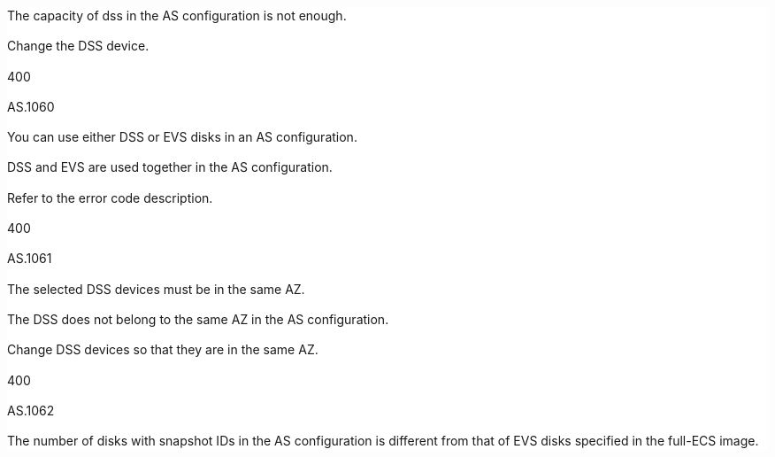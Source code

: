 <td class="cellrowborder" valign="top" width="22.222222222222225%" headers="mcps1.1.6.1.4 "><p id="p48411365173036"><a name="p48411365173036"></a><a name="p48411365173036"></a>The capacity of dss in the AS configuration is not enough.</p>
</td>
<td class="cellrowborder" valign="top" width="34.343434343434346%" headers="mcps1.1.6.1.5 "><p id="p58235720195613"><a name="p58235720195613"></a><a name="p58235720195613"></a>Change the DSS device.</p>
</td>
</tr>
<tr id="row17727518155220"><td class="cellrowborder" valign="top" width="13.131313131313133%" headers="mcps1.1.6.1.1 "><p id="p34293916104711"><a name="p34293916104711"></a><a name="p34293916104711"></a>400</p>
</td>
<td class="cellrowborder" valign="top" width="11.111111111111112%" headers="mcps1.1.6.1.2 "><p id="p26642866155220"><a name="p26642866155220"></a><a name="p26642866155220"></a>AS.1060</p>
</td>
<td class="cellrowborder" valign="top" width="19.191919191919194%" headers="mcps1.1.6.1.3 "><p id="p10588501155220"><a name="p10588501155220"></a><a name="p10588501155220"></a>You can use either DSS or EVS disks in an AS configuration.</p>
</td>
<td class="cellrowborder" valign="top" width="22.222222222222225%" headers="mcps1.1.6.1.4 "><p id="p59732010173036"><a name="p59732010173036"></a><a name="p59732010173036"></a>DSS and EVS are used together in the AS configuration.</p>
</td>
<td class="cellrowborder" valign="top" width="34.343434343434346%" headers="mcps1.1.6.1.5 "><p id="p20542051195613"><a name="p20542051195613"></a><a name="p20542051195613"></a>Refer to the error code description.</p>
</td>
</tr>
<tr id="row18044691155224"><td class="cellrowborder" valign="top" width="13.131313131313133%" headers="mcps1.1.6.1.1 "><p id="p35767505104711"><a name="p35767505104711"></a><a name="p35767505104711"></a>400</p>
</td>
<td class="cellrowborder" valign="top" width="11.111111111111112%" headers="mcps1.1.6.1.2 "><p id="p52333876155224"><a name="p52333876155224"></a><a name="p52333876155224"></a>AS.1061</p>
</td>
<td class="cellrowborder" valign="top" width="19.191919191919194%" headers="mcps1.1.6.1.3 "><p id="p11185565155224"><a name="p11185565155224"></a><a name="p11185565155224"></a>The selected DSS devices must be in the same AZ.</p>
</td>
<td class="cellrowborder" valign="top" width="22.222222222222225%" headers="mcps1.1.6.1.4 "><p id="p58091704173036"><a name="p58091704173036"></a><a name="p58091704173036"></a>The DSS does not belong to the same AZ in the AS configuration.</p>
</td>
<td class="cellrowborder" valign="top" width="34.343434343434346%" headers="mcps1.1.6.1.5 "><p id="p32258636195633"><a name="p32258636195633"></a><a name="p32258636195633"></a>Change DSS devices so that they are in the same AZ.</p>
</td>
</tr>
<tr id="row62357829171212"><td class="cellrowborder" valign="top" width="13.131313131313133%" headers="mcps1.1.6.1.1 "><p id="p17819395171212"><a name="p17819395171212"></a><a name="p17819395171212"></a>400</p>
</td>
<td class="cellrowborder" valign="top" width="11.111111111111112%" headers="mcps1.1.6.1.2 "><p id="p34084930171212"><a name="p34084930171212"></a><a name="p34084930171212"></a>AS.1062</p>
</td>
<td class="cellrowborder" valign="top" width="19.191919191919194%" headers="mcps1.1.6.1.3 "><p id="p9415978171212"><a name="p9415978171212"></a><a name="p9415978171212"></a>The number of disks with snapshot IDs in the AS configuration is different from that of EVS disks specified in the full-ECS image.</p>
</td>